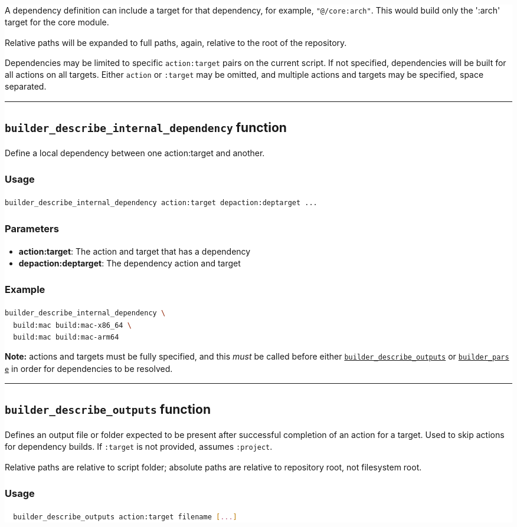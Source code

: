 A dependency definition can include a target for that dependency, for example,
`"@/core:arch"`. This would build only the ':arch' target for the core module.

Relative paths will be expanded to full paths, again, relative to the root of
the repository.

Dependencies may be limited to specific `action:target` pairs on the current
script. If not specified, dependencies will be built for all actions on all
targets. Either `action` or `:target` may be omitted, and multiple actions and
targets may be specified, space separated.

--------------------------------------------------------------------------------

## `builder_describe_internal_dependency` function

Define a local dependency between one action:target and another.

### Usage

```bash
builder_describe_internal_dependency action:target depaction:deptarget ...
```

### Parameters
  * **action:target**:        The action and target that has a dependency
  * **depaction:deptarget**:  The dependency action and target

### Example

```bash
builder_describe_internal_dependency \
  build:mac build:mac-x86_64 \
  build:mac build:mac-arm64
```

**Note:** actions and targets must be fully specified, and this _must_ be called
before either [`builder_describe_outputs`] or [`builder_parse`] in order for
dependencies to be resolved.

--------------------------------------------------------------------------------

## `builder_describe_outputs` function

Defines an output file or folder expected to be present after successful
completion of an action for a target. Used to skip actions for dependency
builds. If `:target` is not provided, assumes `:project`.

Relative paths are relative to script folder; absolute paths are relative to
repository root, not filesystem root.

### Usage

```bash
  builder_describe_outputs action:target filename [...]
```


[standard builder options]: #standard-builder-options
[`builder_describe`]: #builder_describe-function
[`builder_describe_internal_dependency`]: #builder_describe_internal_dependency-function
[`builder_describe_outputs`]: #builder_describe_outputs-function
[`builder_describe_platform`]: #builder_describe_platform-function
[`builder_display_usage`]: #builder_display_usage-function
[`$builder_extra_params`]: #builder_extra_params-variable
[`builder_finish_action`]: #builder_finish_action-function
[`builder_has_action`]: #builder_has_action-function
[`builder_has_option`]: #builder_has_option-function
[`$builder_ignored_options`]: #builder_ignored_options-variable
[`builder_ignore_unknown_options`]: #builder_ignore_unknown_options-function
[`builder_is_debug_build`]: #builder_is_debug_build-function
[`builder_parse`]: #builder_parse-function
[`builder_start_action`]: #builder_start_action-function
[`builder_use_color`]: #builder_use_color-function
[`$builder_verbose`]: #builder_verbose-variable
[formatting variables]: #formatting-variables
[`builder_run_action`]: #builder_run_action-function
[`builder_run_child_actions`]: #builder_run_child_actions-function
[`builder_echo`]: #builder_echo-function
[`builder_die`]: #builder_die-function
[`builder_echo_debug`]: #builder_echo_debug-function